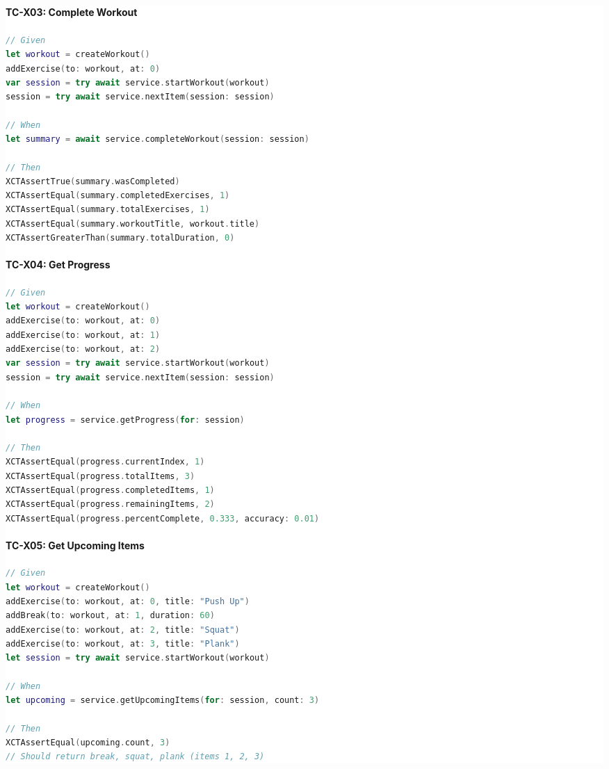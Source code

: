 #### TC-X03: Complete Workout
```swift
// Given
let workout = createWorkout()
addExercise(to: workout, at: 0)
var session = try await service.startWorkout(workout)
session = try await service.nextItem(session: session)

// When
let summary = await service.completeWorkout(session: session)

// Then
XCTAssertTrue(summary.wasCompleted)
XCTAssertEqual(summary.completedExercises, 1)
XCTAssertEqual(summary.totalExercises, 1)
XCTAssertEqual(summary.workoutTitle, workout.title)
XCTAssertGreaterThan(summary.totalDuration, 0)
```

#### TC-X04: Get Progress
```swift
// Given
let workout = createWorkout()
addExercise(to: workout, at: 0)
addExercise(to: workout, at: 1)
addExercise(to: workout, at: 2)
var session = try await service.startWorkout(workout)
session = try await service.nextItem(session: session)

// When
let progress = service.getProgress(for: session)

// Then
XCTAssertEqual(progress.currentIndex, 1)
XCTAssertEqual(progress.totalItems, 3)
XCTAssertEqual(progress.completedItems, 1)
XCTAssertEqual(progress.remainingItems, 2)
XCTAssertEqual(progress.percentComplete, 0.333, accuracy: 0.01)
```

#### TC-X05: Get Upcoming Items
```swift
// Given
let workout = createWorkout()
addExercise(to: workout, at: 0, title: "Push Up")
addBreak(to: workout, at: 1, duration: 60)
addExercise(to: workout, at: 2, title: "Squat")
addExercise(to: workout, at: 3, title: "Plank")
let session = try await service.startWorkout(workout)

// When
let upcoming = service.getUpcomingItems(for: session, count: 3)

// Then
XCTAssertEqual(upcoming.count, 3)
// Should return break, squat, plank (items 1, 2, 3)
```
